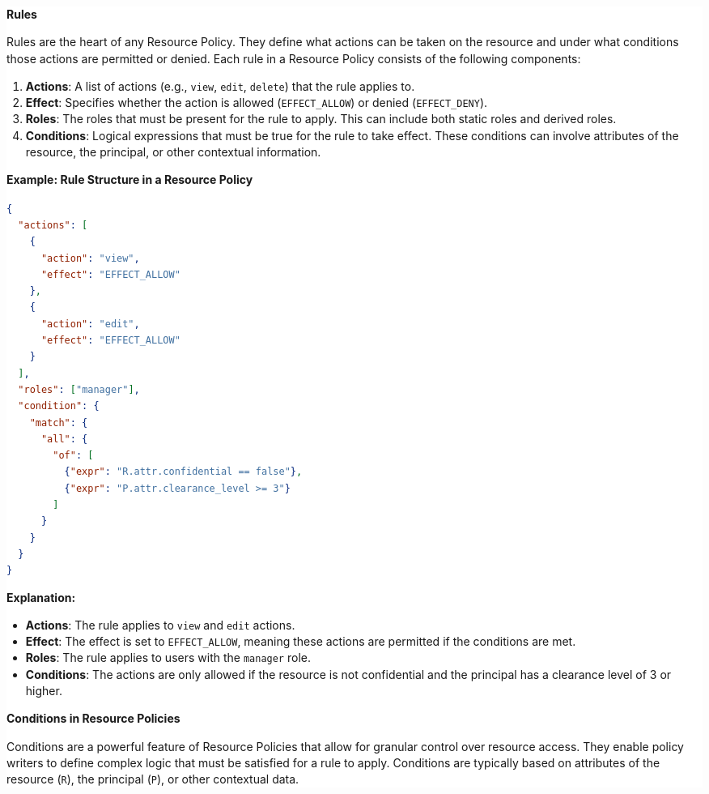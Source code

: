 **Rules**

Rules are the heart of any Resource Policy. They define what actions can be taken on the resource and under what conditions those actions are permitted or denied. Each rule in a Resource Policy consists of the following components:

1. **Actions**: A list of actions (e.g., `view`, `edit`, `delete`) that the rule applies to.
2. **Effect**: Specifies whether the action is allowed (`EFFECT_ALLOW`) or denied (`EFFECT_DENY`).
3. **Roles**: The roles that must be present for the rule to apply. This can include both static roles and derived roles.
4. **Conditions**: Logical expressions that must be true for the rule to take effect. These conditions can involve attributes of the resource, the principal, or other contextual information.

**Example: Rule Structure in a Resource Policy**

```json
{
  "actions": [
    {
      "action": "view",
      "effect": "EFFECT_ALLOW"
    },
    {
      "action": "edit",
      "effect": "EFFECT_ALLOW"
    }
  ],
  "roles": ["manager"],
  "condition": {
    "match": {
      "all": {
        "of": [
          {"expr": "R.attr.confidential == false"},
          {"expr": "P.attr.clearance_level >= 3"}
        ]
      }
    }
  }
}
```

**Explanation:**

- **Actions**: The rule applies to `view` and `edit` actions.
- **Effect**: The effect is set to `EFFECT_ALLOW`, meaning these actions are permitted if the conditions are met.
- **Roles**: The rule applies to users with the `manager` role.
- **Conditions**: The actions are only allowed if the resource is not confidential and the principal has a clearance level of 3 or higher.

**Conditions in Resource Policies**

Conditions are a powerful feature of Resource Policies that allow for granular control over resource access. They enable policy writers to define complex logic that must be satisfied for a rule to apply. Conditions are typically based on attributes of the resource (`R`), the principal (`P`), or other contextual data.
